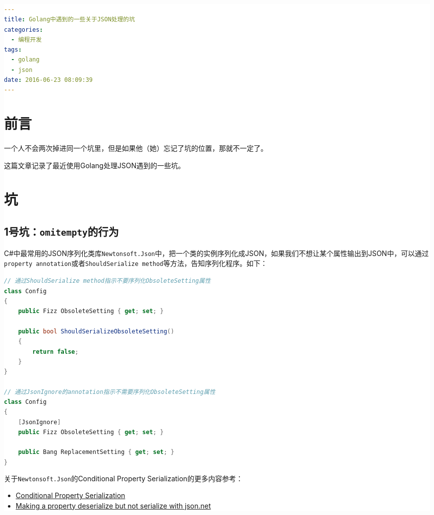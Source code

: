 ```yaml
---
title: Golang中遇到的一些关于JSON处理的坑
categories:
  - 编程开发
tags:
  - golang
  - json
date: 2016-06-23 08:09:39
---
```



# 前言

一个人不会两次掉进同一个坑里，但是如果他（她）忘记了坑的位置，那就不一定了。

这篇文章记录了最近使用Golang处理JSON遇到的一些坑。

# 坑

## 1号坑：`omitempty`的行为

C#中最常用的JSON序列化类库`Newtonsoft.Json`中，把一个类的实例序列化成JSON，如果我们不想让某个属性输出到JSON中，可以通过`property annotation`或者`ShouldSerialize method`等方法，告知序列化程序。如下：

```c#
// 通过ShouldSerialize method指示不要序列化ObsoleteSetting属性
class Config
{
    public Fizz ObsoleteSetting { get; set; }

    public bool ShouldSerializeObsoleteSetting()
    {
        return false;
    }
}

// 通过JsonIgnore的annotation指示不需要序列化ObsoleteSetting属性
class Config
{
    [JsonIgnore]
    public Fizz ObsoleteSetting { get; set; }

    public Bang ReplacementSetting { get; set; }
}
```

关于`Newtonsoft.Json`的Conditional Property Serialization的更多内容参考：

- [Conditional Property Serialization](http://www.newtonsoft.com/json/help/html/ConditionalProperties.htm)
- [Making a property deserialize but not serialize with json.net](http://stackoverflow.com/questions/11564091/making-a-property-deserialize-but-not-serialize-with-json-net)

